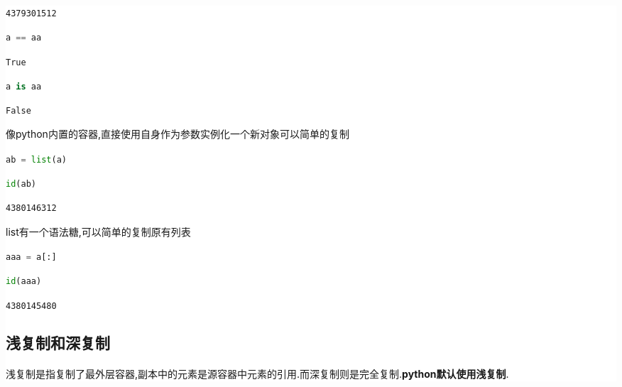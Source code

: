 


    4379301512




```python
a == aa
```




    True




```python
a is aa
```




    False



像python内置的容器,直接使用自身作为参数实例化一个新对象可以简单的复制


```python
ab = list(a)
```


```python
id(ab)
```




    4380146312



list有一个语法糖,可以简单的复制原有列表


```python
aaa = a[:]
```


```python
id(aaa)
```




    4380145480



## 浅复制和深复制

浅复制是指复制了最外层容器,副本中的元素是源容器中元素的引用.而深复制则是完全复制.**python默认使用浅复制**.

